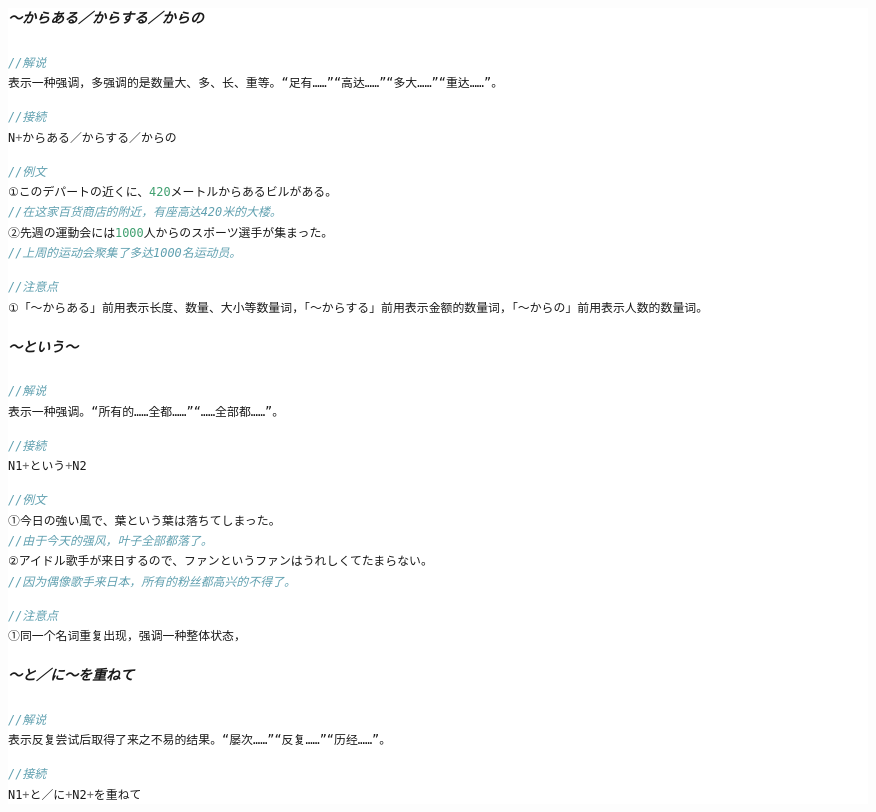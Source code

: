 ##### ～からある／からする／からの

```c
//解说
表示一种强调，多强调的是数量大、多、长、重等。“足有……”“高达……”“多大……”“重达……”。
```

```c
//接続
N+からある／からする／からの
```

```c
//例文
①このデパートの近くに、420メートルからあるビルがある。
//在这家百货商店的附近，有座高达420米的大楼。
②先週の運動会には1000人からのスポーツ選手が集まった。
//上周的运动会聚集了多达1000名运动员。
```

```c
//注意点
①「～からある」前用表示长度、数量、大小等数量词，「～からする」前用表示金额的数量词，「～からの」前用表示人数的数量词。
```

##### ～という～

```c
//解说
表示一种强调。“所有的……全都……”“……全部都……”。
```

```c
//接続
N1+という+N2
```

```c
//例文
①今日の強い風で、葉という葉は落ちてしまった。
//由于今天的强风，叶子全部都落了。
②アイドル歌手が来日するので、ファンというファンはうれしくてたまらない。
//因为偶像歌手来日本，所有的粉丝都高兴的不得了。
```

```c
//注意点
①同一个名词重复出现，强调一种整体状态，
```

##### ～と／に～を重ねて

```c
//解说
表示反复尝试后取得了来之不易的结果。“屡次……”“反复……”“历经……”。
```

```c
//接続
N1+と／に+N2+を重ねて
```
